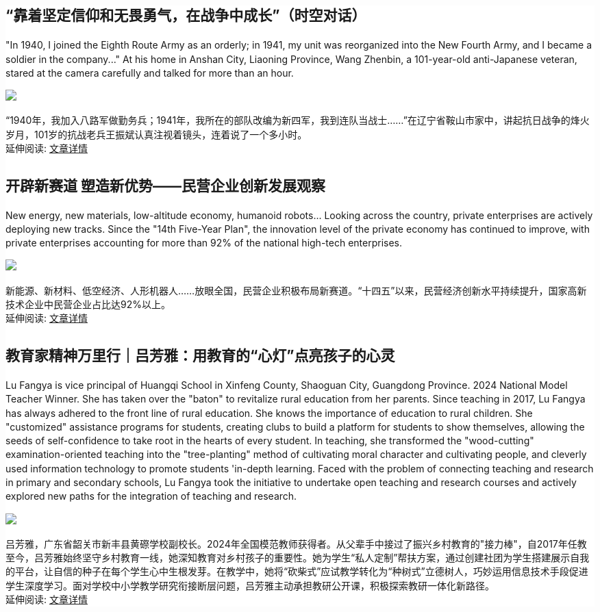 ## “靠着坚定信仰和无畏勇气，在战争中成长”（时空对话）   
"In 1940, I joined the Eighth Route Army as an orderly; in 1941, my unit was reorganized into the New Fourth Army, and I became a soldier in the company..." At his home in Anshan City, Liaoning Province, Wang Zhenbin, a 101-year-old anti-Japanese veteran, stared at the camera carefully and talked for more than an hour.   

<img src="https://p5.img.cctvpic.com/photoworkspace/2025/08/21/2025082116074434608.jpg" />   

“1940年，我加入八路军做勤务兵；1941年，我所在的部队改编为新四军，我到连队当战士……”在辽宁省鞍山市家中，讲起抗日战争的烽火岁月，101岁的抗战老兵王振斌认真注视着镜头，连着说了一个多小时。   
延伸阅读: [文章详情](https://people.cctv.com/2025/08/21/ARTIIsh0k8wcKLNWtHbqPjpy250821.shtml)   

<qrcode title="“靠着坚定信仰和无畏勇气，在战争中成长”（时空对话）" image="https://p5.img.cctvpic.com/photoworkspace/2025/08/21/2025082116074434608.jpg" />   

## 开辟新赛道 塑造新优势——民营企业创新发展观察   
New energy, new materials, low-altitude economy, humanoid robots... Looking across the country, private enterprises are actively deploying new tracks. Since the "14th Five-Year Plan", the innovation level of the private economy has continued to improve, with private enterprises accounting for more than 92% of the national high-tech enterprises.   

<img src="https://p1.img.cctvpic.com/photoworkspace/2025/08/21/2025082116061741397.jpg" />   

新能源、新材料、低空经济、人形机器人……放眼全国，民营企业积极布局新赛道。“十四五”以来，民营经济创新水平持续提升，国家高新技术企业中民营企业占比达92%以上。   
延伸阅读: [文章详情](https://news.cctv.com/2025/08/21/ARTIGZSzatfTtDhKqqZViqR3250821.shtml)   

<qrcode title="开辟新赛道 塑造新优势——民营企业创新发展观察" image="https://p1.img.cctvpic.com/photoworkspace/2025/08/21/2025082116061741397.jpg" />   

## 教育家精神万里行｜吕芳雅：用教育的“心灯”点亮孩子的心灵   
Lu Fangya is vice principal of Huangqi School in Xinfeng County, Shaoguan City, Guangdong Province. 2024 National Model Teacher Winner. She has taken over the "baton" to revitalize rural education from her parents. Since teaching in 2017, Lu Fangya has always adhered to the front line of rural education. She knows the importance of education to rural children. She "customized" assistance programs for students, creating clubs to build a platform for students to show themselves, allowing the seeds of self-confidence to take root in the hearts of every student. In teaching, she transformed the "wood-cutting" examination-oriented teaching into the "tree-planting" method of cultivating moral character and cultivating people, and cleverly used information technology to promote students 'in-depth learning. Faced with the problem of connecting teaching and research in primary and secondary schools, Lu Fangya took the initiative to undertake open teaching and research courses and actively explored new paths for the integration of teaching and research.   

<img src="https://p4.img.cctvpic.com/photoworkspace/2025/08/21/2025082116253150381.jpg" />   

吕芳雅，广东省韶关市新丰县黄磜学校副校长。2024年全国模范教师获得者。从父辈手中接过了振兴乡村教育的"接力棒"，自2017年任教至今，吕芳雅始终坚守乡村教育一线，她深知教育对乡村孩子的重要性。她为学生“私人定制”帮扶方案，通过创建社团为学生搭建展示自我的平台，让自信的种子在每个学生心中生根发芽。在教学中，她将“砍柴式”应试教学转化为“种树式”立德树人，巧妙运用信息技术手段促进学生深度学习。面对学校中小学教学研究衔接断层问题，吕芳雅主动承担教研公开课，积极探索教研一体化新路径。   
延伸阅读: [文章详情](https://people.cctv.com/2025/08/21/ARTIFrhHXLvNotwOGwtQil7m250821.shtml)   

<qrcode title="教育家精神万里行｜吕芳雅：用教育的“心灯”点亮孩子的心灵" image="https://p4.img.cctvpic.com/photoworkspace/2025/08/21/2025082116253150381.jpg" />   

